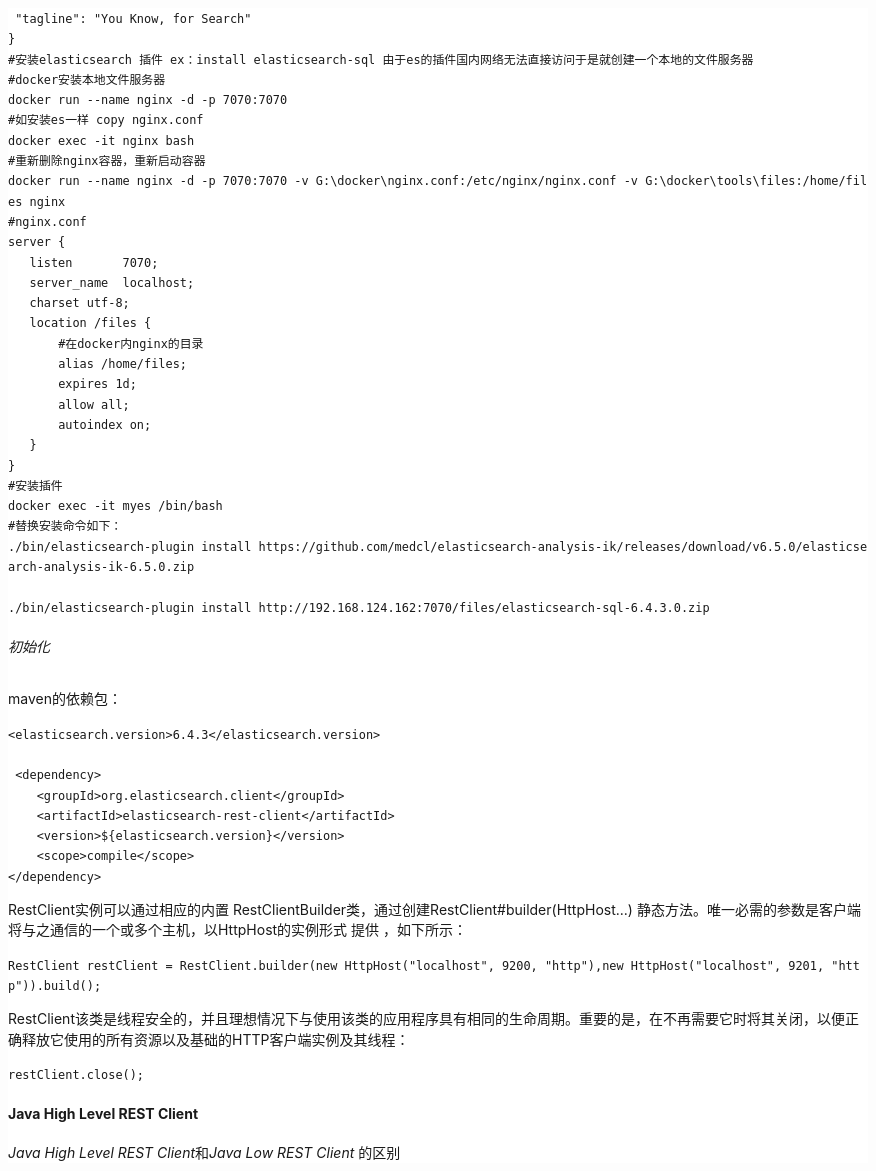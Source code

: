  ```
  "tagline": "You Know, for Search"
}
#安装elasticsearch 插件 ex：install elasticsearch-sql 由于es的插件国内网络无法直接访问于是就创建一个本地的文件服务器
#docker安装本地文件服务器
docker run --name nginx -d -p 7070:7070
#如安装es一样 copy nginx.conf
docker exec -it nginx bash
#重新删除nginx容器，重新启动容器
docker run --name nginx -d -p 7070:7070 -v G:\docker\nginx.conf:/etc/nginx/nginx.conf -v G:\docker\tools\files:/home/files nginx
#nginx.conf
server {
    listen       7070;
    server_name  localhost;
    charset utf-8;
    location /files {
        #在docker内nginx的目录
        alias /home/files;
        expires 1d;
        allow all;
        autoindex on;
    }
}
#安装插件
docker exec -it myes /bin/bash
#替换安装命令如下：
./bin/elasticsearch-plugin install https://github.com/medcl/elasticsearch-analysis-ik/releases/download/v6.5.0/elasticsearch-analysis-ik-6.5.0.zip

./bin/elasticsearch-plugin install http://192.168.124.162:7070/files/elasticsearch-sql-6.4.3.0.zip
 ```


###### 初始化
maven的依赖包：
```
<elasticsearch.version>6.4.3</elasticsearch.version>

 <dependency>
    <groupId>org.elasticsearch.client</groupId>
    <artifactId>elasticsearch-rest-client</artifactId>
    <version>${elasticsearch.version}</version>
    <scope>compile</scope>
</dependency>
```
 RestClient实例可以通过相应的内置 RestClientBuilder类，通过创建RestClient#builder(HttpHost...) 静态方法。唯一必需的参数是客户端将与之通信的一个或多个主机，以HttpHost的实例形式 提供 ，如下所示：
```
RestClient restClient = RestClient.builder(new HttpHost("localhost", 9200, "http"),new HttpHost("localhost", 9201, "http")).build();
```
RestClient该类是线程安全的，并且理想情况下与使用该类的应用程序具有相同的生命周期。重要的是，在不再需要它时将其关闭，以便正确释放它使用的所有资源以及基础的HTTP客户端实例及其线程：
```
restClient.close();
```
#### Java High Level REST Client 
*Java High Level REST Client*和*Java Low REST Client* 的区别
